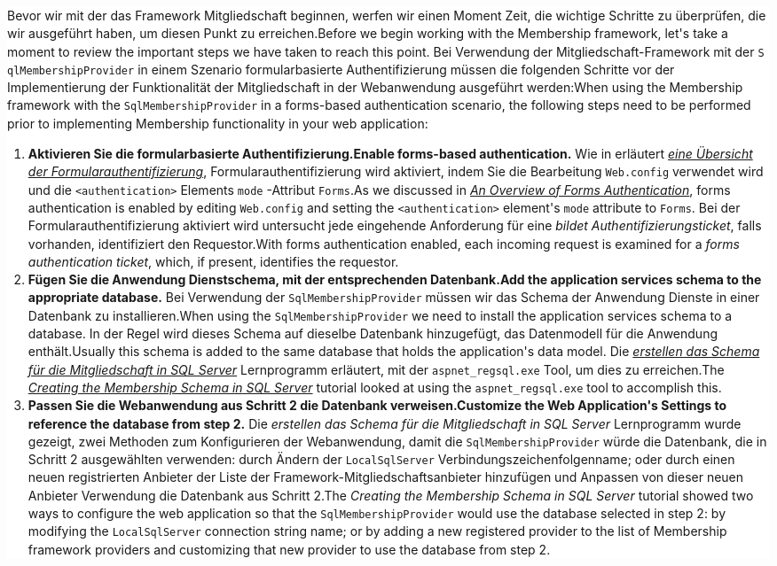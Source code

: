 <span data-ttu-id="b0f26-120">Bevor wir mit der das Framework Mitgliedschaft beginnen, werfen wir einen Moment Zeit, die wichtige Schritte zu überprüfen, die wir ausgeführt haben, um diesen Punkt zu erreichen.</span><span class="sxs-lookup"><span data-stu-id="b0f26-120">Before we begin working with the Membership framework, let's take a moment to review the important steps we have taken to reach this point.</span></span> <span data-ttu-id="b0f26-121">Bei Verwendung der Mitgliedschaft-Framework mit der `SqlMembershipProvider` in einem Szenario formularbasierte Authentifizierung müssen die folgenden Schritte vor der Implementierung der Funktionalität der Mitgliedschaft in der Webanwendung ausgeführt werden:</span><span class="sxs-lookup"><span data-stu-id="b0f26-121">When using the Membership framework with the `SqlMembershipProvider` in a forms-based authentication scenario, the following steps need to be performed prior to implementing Membership functionality in your web application:</span></span>

1. <span data-ttu-id="b0f26-122">**Aktivieren Sie die formularbasierte Authentifizierung.**</span><span class="sxs-lookup"><span data-stu-id="b0f26-122">**Enable forms-based authentication.**</span></span> <span data-ttu-id="b0f26-123">Wie in erläutert  *<a id="_msoanchor_4"> </a> [eine Übersicht der Formularauthentifizierung](../introduction/an-overview-of-forms-authentication-cs.md)*, Formularauthentifizierung wird aktiviert, indem Sie die Bearbeitung `Web.config` verwendet wird und die `<authentication>` Elements `mode` -Attribut `Forms`.</span><span class="sxs-lookup"><span data-stu-id="b0f26-123">As we discussed in *<a id="_msoanchor_4"></a>[An Overview of Forms Authentication](../introduction/an-overview-of-forms-authentication-cs.md)*, forms authentication is enabled by editing `Web.config` and setting the `<authentication>` element's `mode` attribute to `Forms`.</span></span> <span data-ttu-id="b0f26-124">Bei der Formularauthentifizierung aktiviert wird untersucht jede eingehende Anforderung für eine *bildet Authentifizierungsticket*, falls vorhanden, identifiziert den Requestor.</span><span class="sxs-lookup"><span data-stu-id="b0f26-124">With forms authentication enabled, each incoming request is examined for a *forms authentication ticket*, which, if present, identifies the requestor.</span></span>
2. <span data-ttu-id="b0f26-125">**Fügen Sie die Anwendung Dienstschema, mit der entsprechenden Datenbank.**</span><span class="sxs-lookup"><span data-stu-id="b0f26-125">**Add the application services schema to the appropriate database.**</span></span> <span data-ttu-id="b0f26-126">Bei Verwendung der `SqlMembershipProvider` müssen wir das Schema der Anwendung Dienste in einer Datenbank zu installieren.</span><span class="sxs-lookup"><span data-stu-id="b0f26-126">When using the `SqlMembershipProvider` we need to install the application services schema to a database.</span></span> <span data-ttu-id="b0f26-127">In der Regel wird dieses Schema auf dieselbe Datenbank hinzugefügt, das Datenmodell für die Anwendung enthält.</span><span class="sxs-lookup"><span data-stu-id="b0f26-127">Usually this schema is added to the same database that holds the application's data model.</span></span> <span data-ttu-id="b0f26-128">Die *<a id="_msoanchor_5"> </a> [erstellen das Schema für die Mitgliedschaft in SQL Server](creating-the-membership-schema-in-sql-server-cs.md)* Lernprogramm erläutert, mit der `aspnet_regsql.exe` Tool, um dies zu erreichen.</span><span class="sxs-lookup"><span data-stu-id="b0f26-128">The *<a id="_msoanchor_5"></a>[Creating the Membership Schema in SQL Server](creating-the-membership-schema-in-sql-server-cs.md)* tutorial looked at using the `aspnet_regsql.exe` tool to accomplish this.</span></span>
3. <span data-ttu-id="b0f26-129">**Passen Sie die Webanwendung aus Schritt 2 die Datenbank verweisen.**</span><span class="sxs-lookup"><span data-stu-id="b0f26-129">**Customize the Web Application's Settings to reference the database from step 2.**</span></span> <span data-ttu-id="b0f26-130">Die *erstellen das Schema für die Mitgliedschaft in SQL Server* Lernprogramm wurde gezeigt, zwei Methoden zum Konfigurieren der Webanwendung, damit die `SqlMembershipProvider` würde die Datenbank, die in Schritt 2 ausgewählten verwenden: durch Ändern der `LocalSqlServer` Verbindungszeichenfolgenname; oder durch einen neuen registrierten Anbieter der Liste der Framework-Mitgliedschaftsanbieter hinzufügen und Anpassen von dieser neuen Anbieter Verwendung die Datenbank aus Schritt 2.</span><span class="sxs-lookup"><span data-stu-id="b0f26-130">The *Creating the Membership Schema in SQL Server* tutorial showed two ways to configure the web application so that the `SqlMembershipProvider` would use the database selected in step 2: by modifying the `LocalSqlServer` connection string name; or by adding a new registered provider to the list of Membership framework providers and customizing that new provider to use the database from step 2.</span></span>
